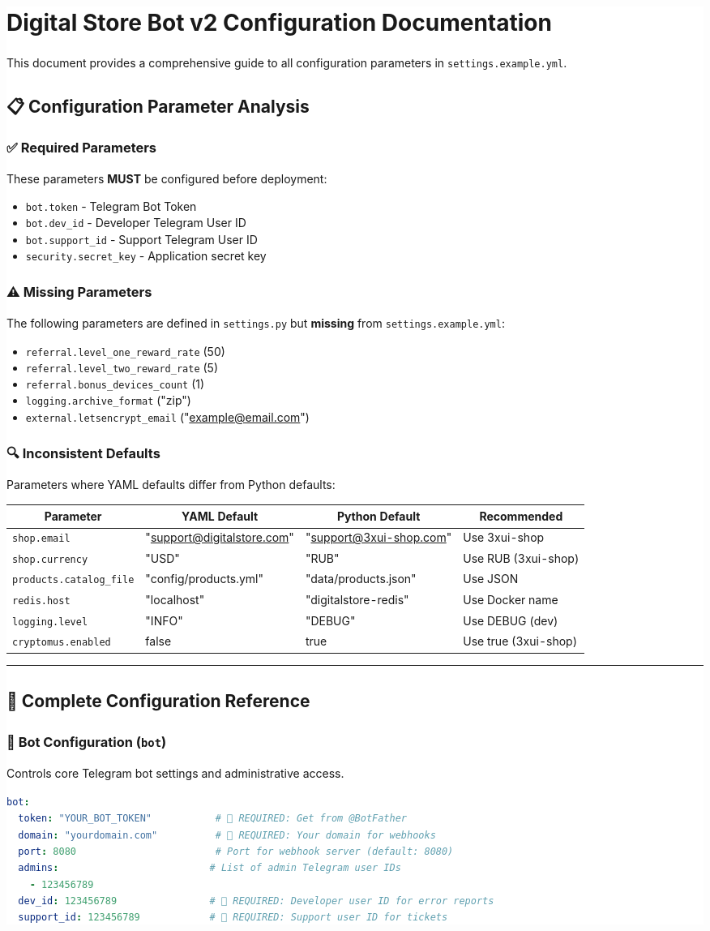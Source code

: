 # Digital Store Bot v2 Configuration Documentation

This document provides a comprehensive guide to all configuration parameters in `settings.example.yml`.

## 📋 Configuration Parameter Analysis

### ✅ **Required Parameters**
These parameters **MUST** be configured before deployment:

- `bot.token` - Telegram Bot Token
- `bot.dev_id` - Developer Telegram User ID
- `bot.support_id` - Support Telegram User ID  
- `security.secret_key` - Application secret key

### ⚠️ **Missing Parameters**
The following parameters are defined in `settings.py` but **missing** from `settings.example.yml`:

- `referral.level_one_reward_rate` (50)
- `referral.level_two_reward_rate` (5)
- `referral.bonus_devices_count` (1)
- `logging.archive_format` ("zip")
- `external.letsencrypt_email` ("example@email.com")

### 🔍 **Inconsistent Defaults**
Parameters where YAML defaults differ from Python defaults:

| Parameter | YAML Default | Python Default | Recommended |
|-----------|--------------|----------------|-------------|
| `shop.email` | "support@digitalstore.com" | "support@3xui-shop.com" | Use 3xui-shop |
| `shop.currency` | "USD" | "RUB" | Use RUB (3xui-shop) |
| `products.catalog_file` | "config/products.yml" | "data/products.json" | Use JSON |
| `redis.host` | "localhost" | "digitalstore-redis" | Use Docker name |
| `logging.level` | "INFO" | "DEBUG" | Use DEBUG (dev) |
| `cryptomus.enabled` | false | true | Use true (3xui-shop) |

---

## 📖 Complete Configuration Reference

### 🤖 **Bot Configuration** (`bot`)

Controls core Telegram bot settings and administrative access.

```yaml
bot:
  token: "YOUR_BOT_TOKEN"           # 🔴 REQUIRED: Get from @BotFather
  domain: "yourdomain.com"          # 🔴 REQUIRED: Your domain for webhooks
  port: 8080                        # Port for webhook server (default: 8080)
  admins:                          # List of admin Telegram user IDs
    - 123456789                    
  dev_id: 123456789                # 🔴 REQUIRED: Developer user ID for error reports
  support_id: 123456789            # 🔴 REQUIRED: Support user ID for tickets
```
